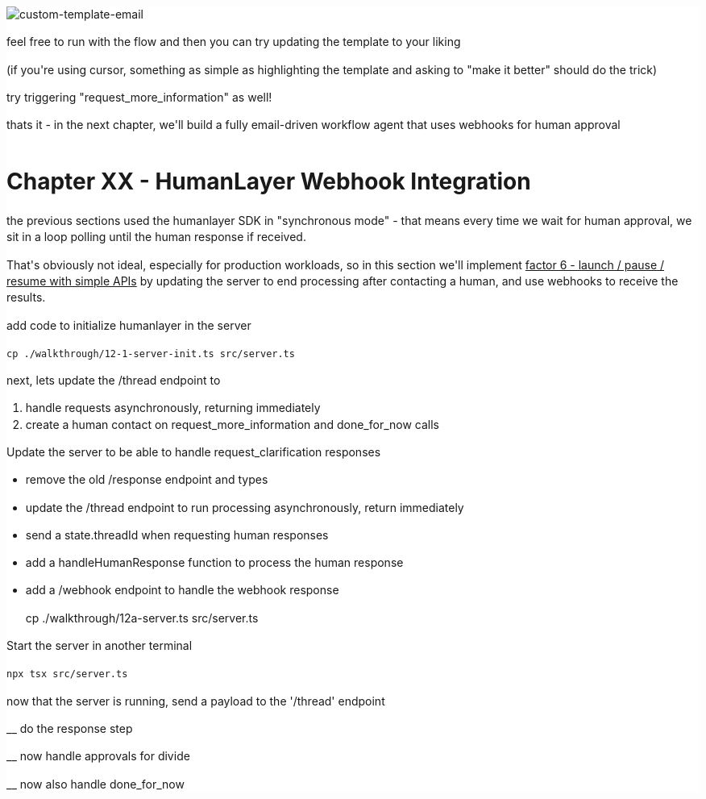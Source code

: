 ![custom-template-email](https://github.com/humanlayer/12-factor-agents/blob/main/workshops/2025-05/walkthrough/11-email-custom.png?raw=true)

feel free to run with the flow and then you can try updating the template to your liking

(if you're using cursor, something as simple as highlighting the template and asking to "make it better"
should do the trick)

try triggering "request_more_information" as well!


thats it - in the next chapter, we'll build a fully email-driven 
workflow agent that uses webhooks for human approval 



# Chapter XX - HumanLayer Webhook Integration

the previous sections used the humanlayer SDK in "synchronous mode" - that 
means every time we wait for human approval, we sit in a loop 
polling until the human response if received.

That's obviously not ideal, especially for production workloads,
so in this section we'll implement [factor 6 - launch / pause / resume with simple APIs](https://github.com/humanlayer/12-factor-agents/blob/main/content/factor-6-launch-pause-resume.md)
by updating the server to end processing after contacting a human, and use webhooks to receive the results. 


add code to initialize humanlayer in the server


    cp ./walkthrough/12-1-server-init.ts src/server.ts

next, lets update the /thread endpoint to 
  
1. handle requests asynchronously, returning immediately
2. create a human contact on request_more_information and done_for_now calls


Update the server to be able to handle request_clarification responses

- remove the old /response endpoint and types
- update the /thread endpoint to run processing asynchronously, return immediately
- send a state.threadId when requesting human responses
- add a handleHumanResponse function to process the human response
- add a /webhook endpoint to handle the webhook response


    cp ./walkthrough/12a-server.ts src/server.ts

Start the server in another terminal

    npx tsx src/server.ts

now that the server is running, send a payload to the '/thread' endpoint


__ do the response step

__ now handle approvals for divide

__ now also handle done_for_now

